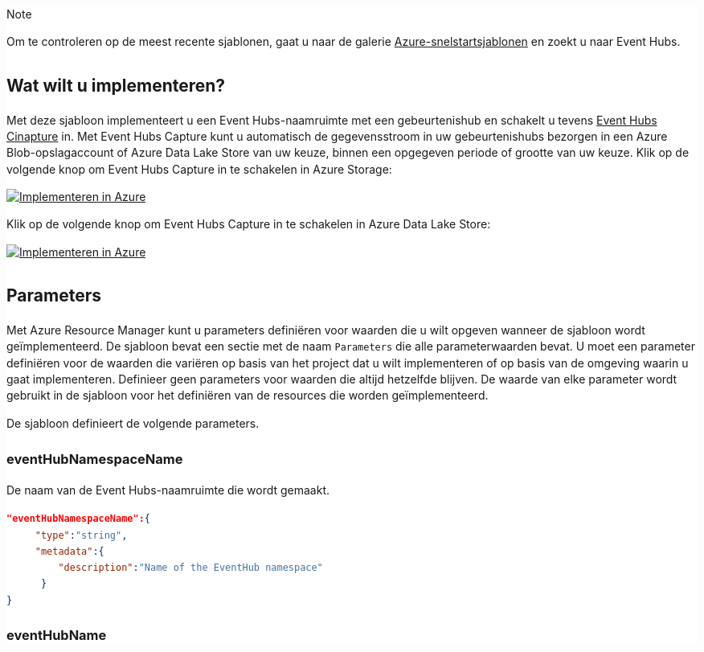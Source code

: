 > [!NOTE]
> Om te controleren op de meest recente sjablonen, gaat u naar de galerie [Azure-snelstartsjablonen][Azure Quickstart Templates] en zoekt u naar Event Hubs.
> 
> 

## <a name="what-will-you-deploy"></a>Wat wilt u implementeren?

Met deze sjabloon implementeert u een Event Hubs-naamruimte met een gebeurtenishub en schakelt u tevens [Event Hubs Cinapture](event-hubs-capture-overview.md) in. Met Event Hubs Capture kunt u automatisch de gegevensstroom in uw gebeurtenishubs bezorgen in een Azure Blob-opslagaccount of Azure Data Lake Store van uw keuze, binnen een opgegeven periode of grootte van uw keuze. Klik op de volgende knop om Event Hubs Capture in te schakelen in Azure Storage:

[![Implementeren in Azure](./media/event-hubs-resource-manager-namespace-event-hub/deploybutton.png)](https://portal.azure.com/#create/Microsoft.Template/uri/https%3A%2F%2Fraw.githubusercontent.com%2FAzure%2Fazure-quickstart-templates%2Fmaster%2F201-eventhubs-create-namespace-and-enable-capture%2Fazuredeploy.json)

Klik op de volgende knop om Event Hubs Capture in te schakelen in Azure Data Lake Store:

[![Implementeren in Azure](./media/event-hubs-resource-manager-namespace-event-hub/deploybutton.png)](https://portal.azure.com/#create/Microsoft.Template/uri/https%3A%2F%2Fraw.githubusercontent.com%2FAzure%2Fazure-quickstart-templates%2Fmaster%2F201-eventhubs-create-namespace-and-enable-capture-for-adls%2Fazuredeploy.json)

## <a name="parameters"></a>Parameters

Met Azure Resource Manager kunt u parameters definiëren voor waarden die u wilt opgeven wanneer de sjabloon wordt geïmplementeerd. De sjabloon bevat een sectie met de naam `Parameters` die alle parameterwaarden bevat. U moet een parameter definiëren voor de waarden die variëren op basis van het project dat u wilt implementeren of op basis van de omgeving waarin u gaat implementeren. Definieer geen parameters voor waarden die altijd hetzelfde blijven. De waarde van elke parameter wordt gebruikt in de sjabloon voor het definiëren van de resources die worden geïmplementeerd.

De sjabloon definieert de volgende parameters.

### <a name="eventhubnamespacename"></a>eventHubNamespaceName

De naam van de Event Hubs-naamruimte die wordt gemaakt.

```json
"eventHubNamespaceName":{  
     "type":"string",
     "metadata":{  
         "description":"Name of the EventHub namespace"
      }
}
```

### <a name="eventhubname"></a>eventHubName


[Authoring Azure Resource Manager templates]: ../azure-resource-manager/resource-group-authoring-templates.md
[Azure Quickstart Templates]:  https://azure.microsoft.com/documentation/templates/?term=event+hubs
[Azure Resources naming conventions]: https://azure.microsoft.com/documentation/articles/guidance-naming-conventions/
[Event hub and enable Capture to Storage template]: https://github.com/Azure/azure-quickstart-templates/tree/master/201-eventhubs-create-namespace-and-enable-capture
[Event hub and enable Capture to Azure Data Lake Store template]: https://github.com/Azure/azure-quickstart-templates/tree/master/201-eventhubs-create-namespace-and-enable-capture-for-adls